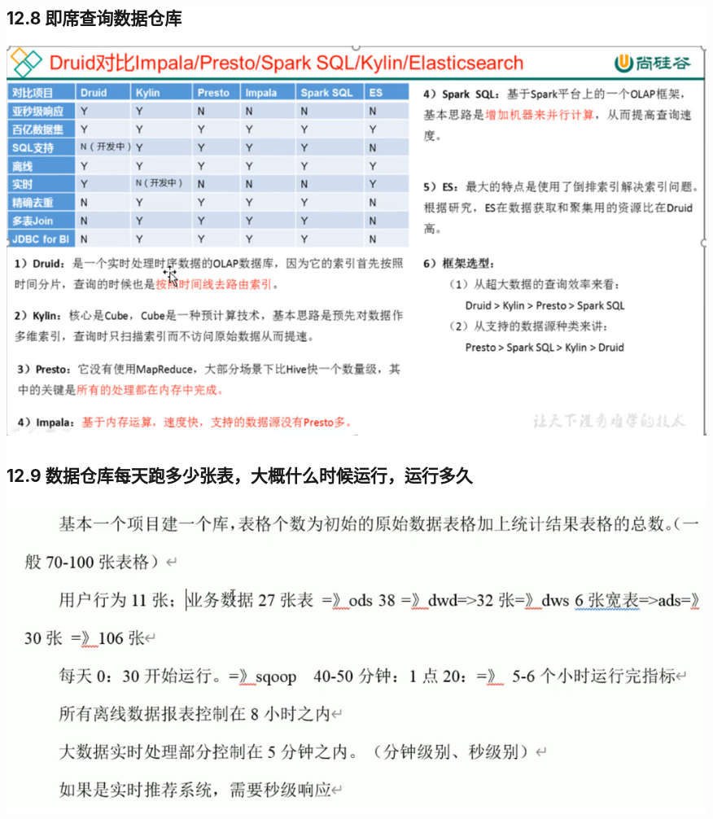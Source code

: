 ## 12.8 即席查询数据仓库

![image-20210301112405484](./images/89.png)



## 12.9 数据仓库每天跑多少张表，大概什么时候运行，运行多久

![image-20210301113018990](./images/91.png)
